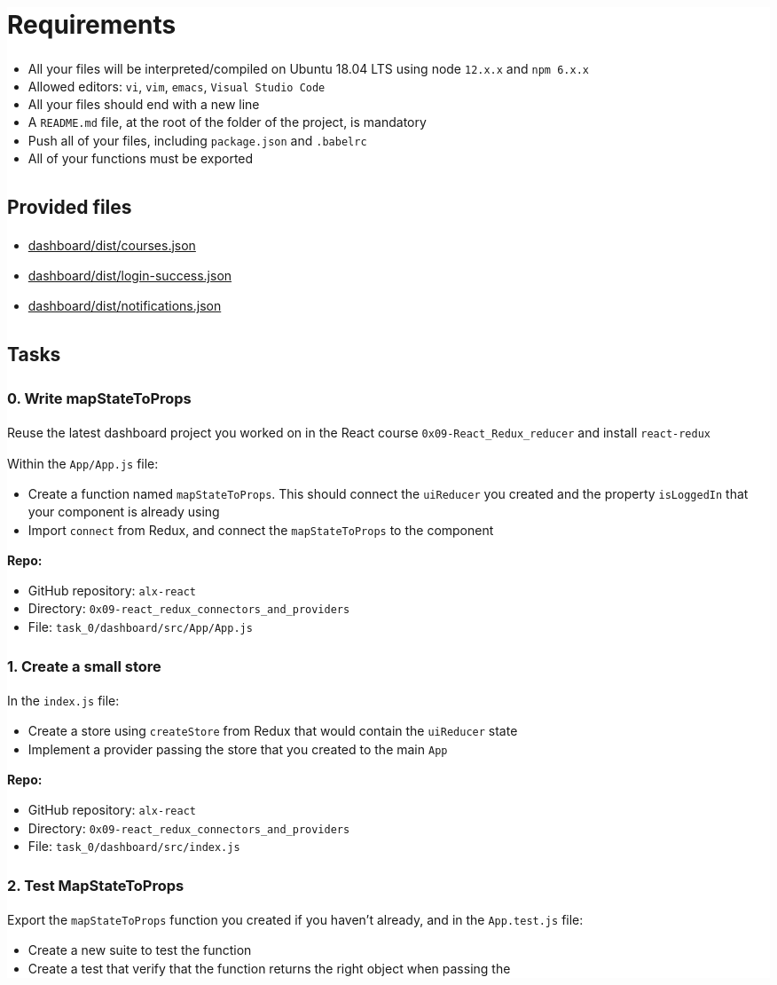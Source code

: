# Requirements
- All your files will be interpreted/compiled on Ubuntu 18.04 LTS using node `12.x.x` and `npm 6.x.x`
- Allowed editors: `vi`, `vim`, `emacs`, `Visual Studio Code`
- All your files should end with a new line
- A `README.md` file, at the root of the folder of the project, is mandatory
- Push all of your files, including `package.json` and `.babelrc`
- All of your functions must be exported

## Provided files

- [dashboard/dist/courses.json](dashboard/dist/courses.json)

- [dashboard/dist/login-success.json](dashboard/dist/login-success.json)

- [dashboard/dist/notifications.json](dashboard/dist/notifications.json)

## Tasks

### 0. Write mapStateToProps

Reuse the latest dashboard project you worked on in the React course `0x09-React_Redux_reducer` and install `react-redux`

Within the `App/App.js` file:

- Create a function named `mapStateToProps`. This should connect the `uiReducer` you created and the property `isLoggedIn` that your component is already using
- Import `connect` from Redux, and connect the `mapStateToProps` to the component

**Repo:**
- GitHub repository: `alx-react`
- Directory: `0x09-react_redux_connectors_and_providers`
- File: `task_0/dashboard/src/App/App.js`

### 1. Create a small store

In the `index.js` file:

- Create a store using `createStore` from Redux that would contain the `uiReducer` state
- Implement a provider passing the store that you created to the main `App`

**Repo:**
- GitHub repository: `alx-react`
- Directory: `0x09-react_redux_connectors_and_providers`
- File: `task_0/dashboard/src/index.js`

### 2. Test MapStateToProps

Export the `mapStateToProps` function you created if you haven’t already, and in the `App.test.js` file:

- Create a new suite to test the function
- Create a test that verify that the function returns the right object when passing the
